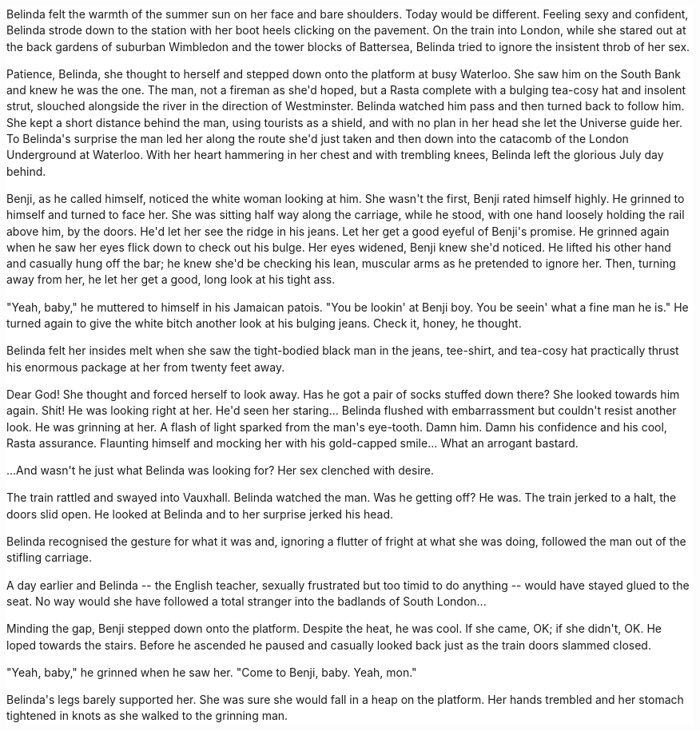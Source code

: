  Belinda felt the warmth of the summer sun on her face and bare shoulders. Today would be different. Feeling sexy and confident, Belinda strode down to the station with her boot heels clicking on the pavement. On the train into London, while she stared out at the back gardens of suburban Wimbledon and the tower blocks of Battersea, Belinda tried to ignore the insistent throb of her sex. 

 Patience, Belinda, she thought to herself and stepped down onto the platform at busy Waterloo. She saw him on the South Bank and knew he was the one. The man, not a fireman as she'd hoped, but a Rasta complete with a bulging tea-cosy hat and insolent strut, slouched alongside the river in the direction of Westminster. Belinda watched him pass and then turned back to follow him. She kept a short distance behind the man, using tourists as a shield, and with no plan in her head she let the Universe guide her. To Belinda's surprise the man led her along the route she'd just taken and then down into the catacomb of the London Underground at Waterloo. With her heart hammering in her chest and with trembling knees, Belinda left the glorious July day behind. 

 Benji, as he called himself, noticed the white woman looking at him. She wasn't the first, Benji rated himself highly. He grinned to himself and turned to face her. She was sitting half way along the carriage, while he stood, with one hand loosely holding the rail above him, by the doors. He'd let her see the ridge in his jeans. Let her get a good eyeful of Benji's promise. He grinned again when he saw her eyes flick down to check out his bulge. Her eyes widened, Benji knew she'd noticed. He lifted his other hand and casually hung off the bar; he knew she'd be checking his lean, muscular arms as he pretended to ignore her. Then, turning away from her, he let her get a good, long look at his tight ass. 

 "Yeah, baby," he muttered to himself in his Jamaican patois. "You be lookin' at Benji boy. You be seein' what a fine man he is." He turned again to give the white bitch another look at his bulging jeans. Check it, honey, he thought. 

 Belinda felt her insides melt when she saw the tight-bodied black man in the jeans, tee-shirt, and tea-cosy hat practically thrust his enormous package at her from twenty feet away. 

 Dear God! She thought and forced herself to look away. Has he got a pair of socks stuffed down there? She looked towards him again. Shit! He was looking right at her. He'd seen her staring... Belinda flushed with embarrassment but couldn't resist another look. He was grinning at her. A flash of light sparked from the man's eye-tooth. Damn him. Damn his confidence and his cool, Rasta assurance. Flaunting himself and mocking her with his gold-capped smile... What an arrogant bastard. 

 ...And wasn't he just what Belinda was looking for? Her sex clenched with desire. 

 The train rattled and swayed into Vauxhall. Belinda watched the man. Was he getting off? He was. The train jerked to a halt, the doors slid open. He looked at Belinda and to her surprise jerked his head. 

 Belinda recognised the gesture for what it was and, ignoring a flutter of fright at what she was doing, followed the man out of the stifling carriage. 

 A day earlier and Belinda -- the English teacher, sexually frustrated but too timid to do anything -- would have stayed glued to the seat. No way would she have followed a total stranger into the badlands of South London... 

 Minding the gap, Benji stepped down onto the platform. Despite the heat, he was cool. If she came, OK; if she didn't, OK. He loped towards the stairs. Before he ascended he paused and casually looked back just as the train doors slammed closed. 

 "Yeah, baby," he grinned when he saw her. "Come to Benji, baby. Yeah, mon." 

 Belinda's legs barely supported her. She was sure she would fall in a heap on the platform. Her hands trembled and her stomach tightened in knots as she walked to the grinning man. 

